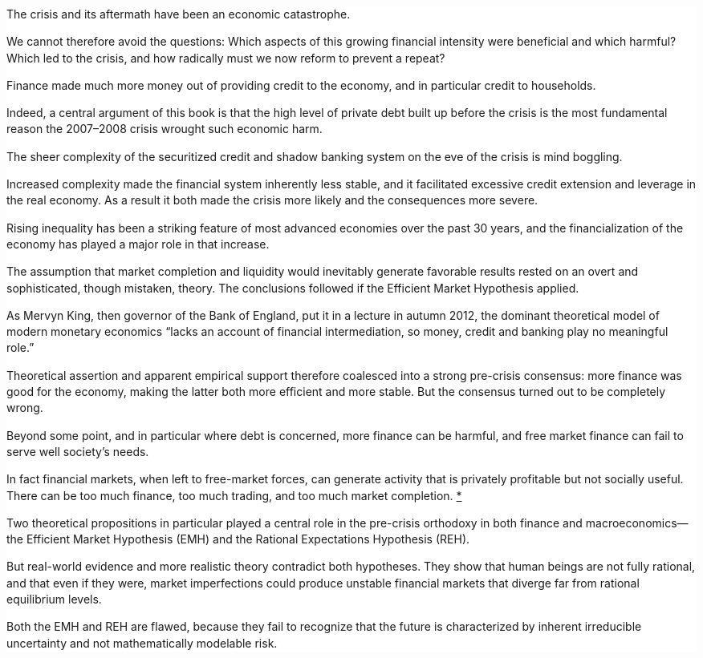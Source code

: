 The crisis and its aftermath have been an economic catastrophe.

We cannot therefore avoid the questions: Which aspects of this growing financial
intensity were beneficial and which harmful? Which led to the crisis, and how
radically must we now reform to prevent a repeat?

Finance made much more money out of providing credit to the economy, and in
particular credit to households.

Indeed, a central argument of this book is that the high level of private debt
built up before the crisis is the most fundamental reason the 2007–2008 crisis
wrought such economic harm.

The sheer complexity of the securitized credit and shadow banking system on the
eve of the crisis is mind boggling.

Increased complexity made the financial system inherently less stable, and it
facilitated excessive credit extension and leverage in the real economy. As a
result it both made the crisis more likely and the consequences more severe.

Rising inequality has been a striking feature of most advanced economies over
the past 30 years, and the financialization of the economy has played a major
role in that increase.

The assumption that market completion and liquidity would inevitably generate
favorable results rested on an overt and sophisticated, though mistaken, theory.
The conclusions followed if the Efficient Market Hypothesis applied.

As Mervyn King, then governor of the Bank of England, put it in a lecture in
autumn 2012, the dominant theoretical model of modern monetary economics “lacks
an account of financial intermediation, so money, credit and banking play no
meaningful role.”

Theoretical assertion and apparent empirical support therefore coalesced into a
strong pre-crisis consensus: more finance was good for the economy, making the
latter both more efficient and more stable. But the consensus turned out to be
completely wrong.

Beyond some point, and in particular where debt is concerned, more finance can
be harmful, and free market finance can fail to serve well society’s needs.

In fact financial markets, when left to free-market forces, can generate
activity that is privately profitable but not socially useful. There can be too
much finance, too much trading, and too much market completion.
[\*](#ASIN:B00WY4OWL8;LOC:754)

Two theoretical propositions in particular played a central role in the
pre-crisis orthodoxy in both finance and macroeconomics—the Efficient Market
Hypothesis (EMH) and the Rational Expectations Hypothesis (REH).

But real-world evidence and more realistic theory contradict both hypotheses.
They show that human beings are not fully rational, and that even if they were,
market imperfections could produce unstable financial markets that diverge far
from rational equilibrium levels.

Both the EMH and REH are flawed, because they fail to recognize that the future
is characterized by inherent irreducible uncertainty and not mathematically
modelable risk.

